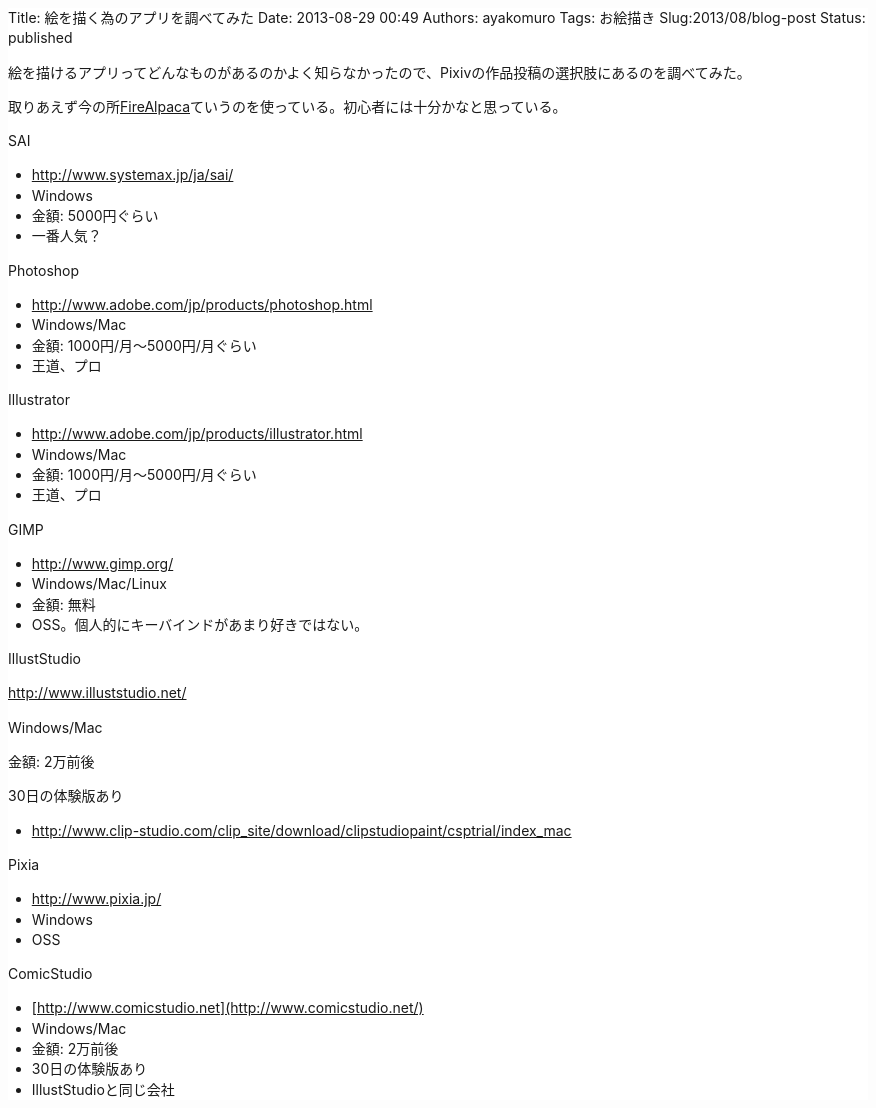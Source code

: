 Title: 絵を描く為のアプリを調べてみた
Date: 2013-08-29 00:49
Authors: ayakomuro
Tags:  お絵描き
Slug:2013/08/blog-post
Status: published

絵を描けるアプリってどんなものがあるのかよく知らなかったので、Pixivの作品投稿の選択肢にあるのを調べてみた。  

取りあえず今の所[FireAlpaca](http://firealpaca.com/)ていうのを使っている。初心者には十分かなと思っている。

SAI

-   <http://www.systemax.jp/ja/sai/>
-   Windows
-   金額: 5000円ぐらい
-   一番人気？

Photoshop

-   <http://www.adobe.com/jp/products/photoshop.html>
-   Windows/Mac
-   金額: 1000円/月〜5000円/月ぐらい
-   王道、プロ

Illustrator

-   <http://www.adobe.com/jp/products/illustrator.html>
-   Windows/Mac
-   金額: 1000円/月〜5000円/月ぐらい
-   王道、プロ

GIMP

-   <http://www.gimp.org/>
-   Windows/Mac/Linux
-   金額: 無料
-   OSS。個人的にキーバインドがあまり好きではない。

IllustStudio

<http://www.illuststudio.net/>

Windows/Mac

金額: 2万前後

30日の体験版あり

-   <http://www.clip-studio.com/clip_site/download/clipstudiopaint/csptrial/index_mac>

Pixia

-   <http://www.pixia.jp/>
-   Windows
-   OSS

ComicStudio

-   [http://www.comicstudio.net](http://www.comicstudio.net/)
-   Windows/Mac
-   金額: 2万前後
-   30日の体験版あり
-   IllustStudioと同じ会社
